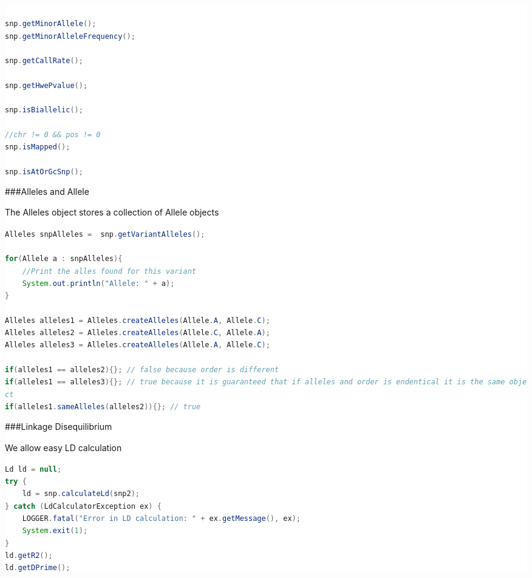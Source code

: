 ````java

snp.getMinorAllele();
snp.getMinorAlleleFrequency();

snp.getCallRate();

snp.getHwePvalue();

snp.isBiallelic();

//chr != 0 && pos != 0
snp.isMapped();

snp.isAtOrGcSnp();
````

###Alleles and Allele

The Alleles object stores a collection of Allele objects

````java
Alleles snpAlleles =  snp.getVariantAlleles();
		
for(Allele a : snpAlleles){
	//Print the alles found for this variant
	System.out.println("Allele: " + a);
}

Alleles alleles1 = Alleles.createAlleles(Allele.A, Allele.C);
Alleles alleles2 = Alleles.createAlleles(Allele.C, Allele.A);
Alleles alleles3 = Alleles.createAlleles(Allele.A, Allele.C);

if(alleles1 == alleles2){}; // false because order is different
if(alleles1 == alleles3){}; // true because it is guaranteed that if alleles and order is endentical it is the same object
if(alleles1.sameAlleles(alleles2)){}; // true
````

###Linkage Disequilibrium

We allow easy LD calculation

````java
Ld ld = null;
try {
	ld = snp.calculateLd(snp2);
} catch (LdCalculatorException ex) {
	LOGGER.fatal("Error in LD calculation: " + ex.getMessage(), ex);
	System.exit(1);
}
ld.getR2();
ld.getDPrime();
````
